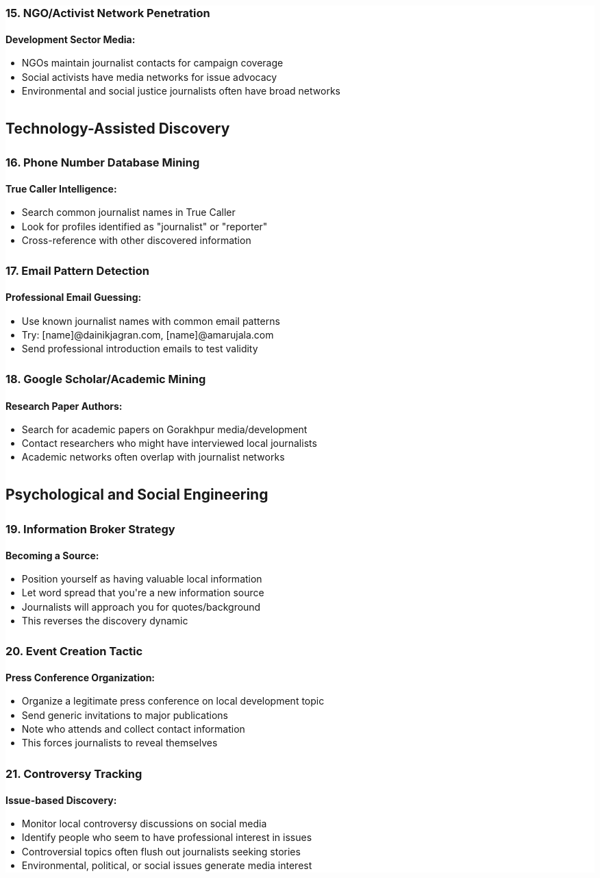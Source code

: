 ### 15. NGO/Activist Network Penetration
**Development Sector Media:**
- NGOs maintain journalist contacts for campaign coverage
- Social activists have media networks for issue advocacy
- Environmental and social justice journalists often have broad networks

## Technology-Assisted Discovery

### 16. Phone Number Database Mining
**True Caller Intelligence:**
- Search common journalist names in True Caller
- Look for profiles identified as "journalist" or "reporter"
- Cross-reference with other discovered information

### 17. Email Pattern Detection
**Professional Email Guessing:**
- Use known journalist names with common email patterns
- Try: [name]@dainikjagran.com, [name]@amarujala.com
- Send professional introduction emails to test validity

### 18. Google Scholar/Academic Mining
**Research Paper Authors:**
- Search for academic papers on Gorakhpur media/development
- Contact researchers who might have interviewed local journalists
- Academic networks often overlap with journalist networks

## Psychological and Social Engineering

### 19. Information Broker Strategy
**Becoming a Source:**
- Position yourself as having valuable local information
- Let word spread that you're a new information source
- Journalists will approach you for quotes/background
- This reverses the discovery dynamic

### 20. Event Creation Tactic
**Press Conference Organization:**
- Organize a legitimate press conference on local development topic
- Send generic invitations to major publications
- Note who attends and collect contact information
- This forces journalists to reveal themselves

### 21. Controversy Tracking
**Issue-based Discovery:**
- Monitor local controversy discussions on social media
- Identify people who seem to have professional interest in issues
- Controversial topics often flush out journalists seeking stories
- Environmental, political, or social issues generate media interest
